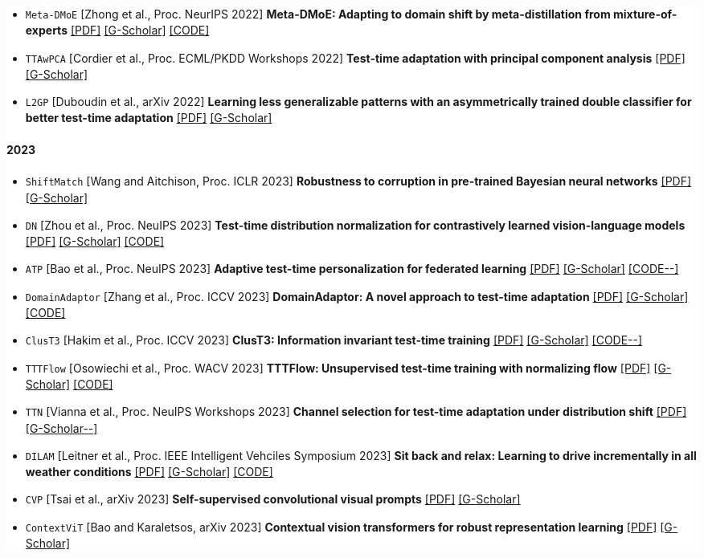 - `Meta-DMoE` [Zhong et al., Proc. NeurIPS 2022] **Meta-DMoE: Adapting to domain shift by meta-distillation from mixture-of-experts** [[PDF]](https://openreview.net/forum?id=_ekGcr07Dsp) [[G-Scholar]](https://scholar.google.com/scholar?cluster=18362067030660551332&hl=en) [[CODE]](https://github.com/n3il666/Meta-DMoE)

- `TTAwPCA` [Cordier et al., Proc. ECML/PKDD Workshops 2022] **Test-time adaptation with principal component analysis** [[PDF]](https://arxiv.org/abs/2209.05779) [[G-Scholar]](https://scholar.google.com/scholar?cluster=684086728189075944&hl=en)

- `L2GP` [Duboudin et al., arXiv 2022] **Learning less generalizable patterns with an asymmetrically trained double classifier for better test-time adaptation** [[PDF]](https://arxiv.org/abs/2210.09834) [[G-Scholar]](https://scholar.google.com/scholar?cluster=1844003267836965379&hl=en)

#### 2023
- `ShiftMatch` [Wang and Aitchison, Proc. ICLR 2023] **Robustness to corruption in pre-trained Bayesian neural networks** [[PDF]](https://openreview.net/forum?id=kUI41mY8bHl) [[G-Scholar]](https://scholar.google.com/scholar?cluster=12854599053728566431&hl=en)

- `DN` [Zhou et al., Proc. NeuIPS 2023] **Test-time distribution normalization for contrastively learned vision-language models** [[PDF]](https://arxiv.org/abs/2302.11084) [[G-Scholar]](https://scholar.google.com/scholar?cluster=687525890133562566&hl=en) [[CODE]](https://github.com/fengyuli-dev/distribution-normalization)

- `ATP` [Bao et al., Proc. NeuIPS 2023] **Adaptive test-time personalization for
federated learning** [[PDF]](https://arxiv.org/abs/2310.18816) [[G-Scholar]](https://scholar.google.com/scholar?cluster=2404637854022569306&hl=en) [[CODE--]](https://github.com/baowenxuan/ATP)

- `DomainAdaptor` [Zhang et al., Proc. ICCV 2023] **DomainAdaptor: A novel approach to test-time adaptation** [[PDF]](https://arxiv.org/abs/2308.10297) [[G-Scholar]](https://scholar.google.com/scholar?cluster=9175808446688030557&hl=en) [[CODE]](https://github.com/koncle/DomainAdaptor)

- `ClusT3` [Hakim et al., Proc. ICCV 2023] **ClusT3: Information invariant test-time training** [[PDF]](https://openaccess.thecvf.com/content/ICCV2023/html/Hakim_ClusT3_Information_Invariant_Test-Time_Training_ICCV_2023_paper.html) [[G-Scholar]](https://scholar.google.com/scholar?cluster=3413390947246646353&hl=en) [[CODE--]](https://github.com/dosowiechi/ClusT3)

- `TTTFlow` [Osowiechi et al., Proc. WACV 2023] **TTTFlow: Unsupervised test-time training with normalizing flow** [[PDF]](https://openaccess.thecvf.com/content/WACV2023/html/Osowiechi_TTTFlow_Unsupervised_Test-Time_Training_With_Normalizing_Flow_WACV_2023_paper.html) [[G-Scholar]](https://scholar.google.com/scholar?cluster=15158703704163101963&hl=en) [[CODE]](https://github.com/GustavoVargasHakim/TTTFlow)

- `TTN` [Vianna et al., Proc. NeuIPS Workshops 2023] **Channel selection for test-time adaptation under distribution shift** [[PDF]](https://openreview.net/forum?id=BTOBu7y2ZD) [[G-Scholar--]]()

- `DILAM` [Leitner et al., Proc. IEEE Intelligent Vehciles Symposium 2023] **Sit back and relax: Learning to drive incrementally in all weather conditions** [[PDF]](https://arxiv.org/abs/2305.18953) [[G-Scholar]](https://scholar.google.com/scholar?cluster=8435946811898296972&hl=en) [[CODE]](https://github.com/jmiemirza/DILAM)

- `CVP` [Tsai et al., arXiv 2023] **Self-supervised convolutional visual prompts** [[PDF]](https://arxiv.org/abs/2303.00198) [[G-Scholar]](https://scholar.google.com/scholar?cluster=10433190878679136798&hl=en)

- `ContextViT` [Bao and Karaletsos, arXiv 2023] **Contextual vision transformers for robust representation learning** [[PDF]](https://arxiv.org/abs/2305.19402) [[G-Scholar]](https://scholar.google.com/scholar?cluster=12070186471925200805&hl=en)
